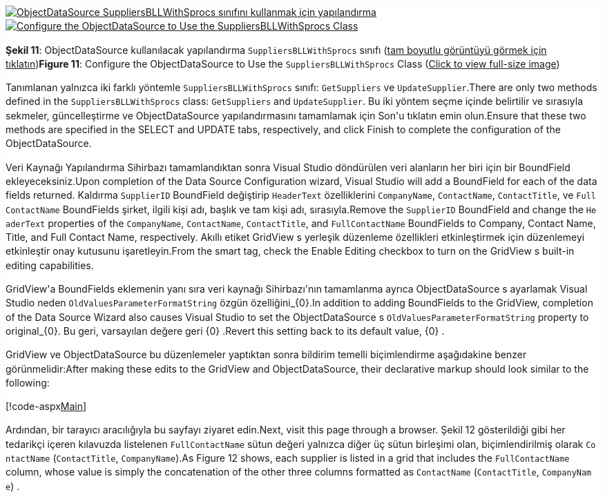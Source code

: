 <span data-ttu-id="d6d50-255">[![ObjectDataSource SuppliersBLLWithSprocs sınıfını kullanmak için yapılandırma](working-with-computed-columns-vb/_static/image32.png)](working-with-computed-columns-vb/_static/image31.png)</span><span class="sxs-lookup"><span data-stu-id="d6d50-255">[![Configure the ObjectDataSource to Use the SuppliersBLLWithSprocs Class](working-with-computed-columns-vb/_static/image32.png)](working-with-computed-columns-vb/_static/image31.png)</span></span>

<span data-ttu-id="d6d50-256">**Şekil 11**: ObjectDataSource kullanılacak yapılandırma `SuppliersBLLWithSprocs` sınıfı ([tam boyutlu görüntüyü görmek için tıklatın](working-with-computed-columns-vb/_static/image33.png))</span><span class="sxs-lookup"><span data-stu-id="d6d50-256">**Figure 11**: Configure the ObjectDataSource to Use the `SuppliersBLLWithSprocs` Class ([Click to view full-size image](working-with-computed-columns-vb/_static/image33.png))</span></span>

<span data-ttu-id="d6d50-257">Tanımlanan yalnızca iki farklı yöntemle `SuppliersBLLWithSprocs` sınıfı: `GetSuppliers` ve `UpdateSupplier`.</span><span class="sxs-lookup"><span data-stu-id="d6d50-257">There are only two methods defined in the `SuppliersBLLWithSprocs` class: `GetSuppliers` and `UpdateSupplier`.</span></span> <span data-ttu-id="d6d50-258">Bu iki yöntem seçme içinde belirtilir ve sırasıyla sekmeler, güncelleştirme ve ObjectDataSource yapılandırmasını tamamlamak için Son'u tıklatın emin olun.</span><span class="sxs-lookup"><span data-stu-id="d6d50-258">Ensure that these two methods are specified in the SELECT and UPDATE tabs, respectively, and click Finish to complete the configuration of the ObjectDataSource.</span></span>

<span data-ttu-id="d6d50-259">Veri Kaynağı Yapılandırma Sihirbazı tamamlandıktan sonra Visual Studio döndürülen veri alanların her biri için bir BoundField ekleyeceksiniz.</span><span class="sxs-lookup"><span data-stu-id="d6d50-259">Upon completion of the Data Source Configuration wizard, Visual Studio will add a BoundField for each of the data fields returned.</span></span> <span data-ttu-id="d6d50-260">Kaldırma `SupplierID` BoundField değiştirip `HeaderText` özelliklerini `CompanyName`, `ContactName`, `ContactTitle`, ve `FullContactName` BoundFields şirket, ilgili kişi adı, başlık ve tam kişi adı, sırasıyla.</span><span class="sxs-lookup"><span data-stu-id="d6d50-260">Remove the `SupplierID` BoundField and change the `HeaderText` properties of the `CompanyName`, `ContactName`, `ContactTitle`, and `FullContactName` BoundFields to Company, Contact Name, Title, and Full Contact Name, respectively.</span></span> <span data-ttu-id="d6d50-261">Akıllı etiket GridView s yerleşik düzenleme özellikleri etkinleştirmek için düzenlemeyi etkinleştir onay kutusunu işaretleyin.</span><span class="sxs-lookup"><span data-stu-id="d6d50-261">From the smart tag, check the Enable Editing checkbox to turn on the GridView s built-in editing capabilities.</span></span>

<span data-ttu-id="d6d50-262">GridView'a BoundFields eklemenin yanı sıra veri kaynağı Sihirbazı'nın tamamlanma ayrıca ObjectDataSource s ayarlamak Visual Studio neden `OldValuesParameterFormatString` özgün özelliğini\_{0}.</span><span class="sxs-lookup"><span data-stu-id="d6d50-262">In addition to adding BoundFields to the GridView, completion of the Data Source Wizard also causes Visual Studio to set the ObjectDataSource s `OldValuesParameterFormatString` property to original\_{0}.</span></span> <span data-ttu-id="d6d50-263">Bu geri, varsayılan değere geri {0} .</span><span class="sxs-lookup"><span data-stu-id="d6d50-263">Revert this setting back to its default value, {0} .</span></span>

<span data-ttu-id="d6d50-264">GridView ve ObjectDataSource bu düzenlemeler yaptıktan sonra bildirim temelli biçimlendirme aşağıdakine benzer görünmelidir:</span><span class="sxs-lookup"><span data-stu-id="d6d50-264">After making these edits to the GridView and ObjectDataSource, their declarative markup should look similar to the following:</span></span>

[!code-aspx[Main](working-with-computed-columns-vb/samples/sample7.aspx)]

<span data-ttu-id="d6d50-265">Ardından, bir tarayıcı aracılığıyla bu sayfayı ziyaret edin.</span><span class="sxs-lookup"><span data-stu-id="d6d50-265">Next, visit this page through a browser.</span></span> <span data-ttu-id="d6d50-266">Şekil 12 gösterildiği gibi her tedarikçi içeren kılavuzda listelenen `FullContactName` sütun değeri yalnızca diğer üç sütun birleşimi olan, biçimlendirilmiş olarak `ContactName` (`ContactTitle`, `CompanyName`).</span><span class="sxs-lookup"><span data-stu-id="d6d50-266">As Figure 12 shows, each supplier is listed in a grid that includes the `FullContactName` column, whose value is simply the concatenation of the other three columns formatted as `ContactName` (`ContactTitle`, `CompanyName`) .</span></span>
